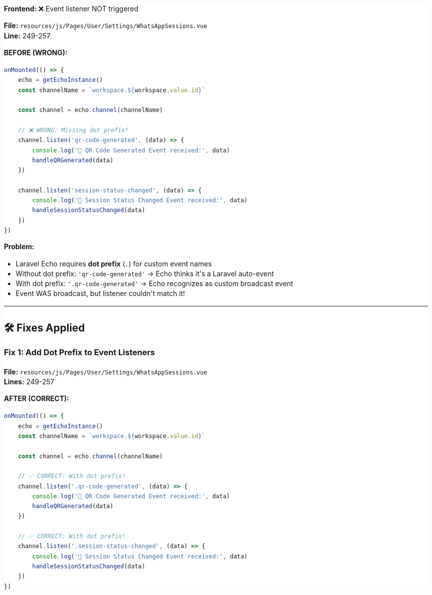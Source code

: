 **Frontend:** ❌ Event listener NOT triggered

**File:** `resources/js/Pages/User/Settings/WhatsAppSessions.vue`  
**Line:** 249-257

**BEFORE (WRONG):**
```javascript
onMounted(() => {
    echo = getEchoInstance()
    const channelName = `workspace.${workspace.value.id}`
    
    const channel = echo.channel(channelName)
    
    // ❌ WRONG: Missing dot prefix!
    channel.listen('qr-code-generated', (data) => {
        console.log('📨 QR Code Generated Event received:', data)
        handleQRGenerated(data)
    })
    
    channel.listen('session-status-changed', (data) => {
        console.log('📨 Session Status Changed Event received:', data)
        handleSessionStatusChanged(data)
    })
})
```

**Problem:**
- Laravel Echo requires **dot prefix** (`.`) for custom event names
- Without dot prefix: `'qr-code-generated'` → Echo thinks it's a Laravel auto-event
- With dot prefix: `'.qr-code-generated'` → Echo recognizes as custom broadcast event
- Event WAS broadcast, but listener couldn't match it!

---

## 🛠️ Fixes Applied

### Fix 1: Add Dot Prefix to Event Listeners

**File:** `resources/js/Pages/User/Settings/WhatsAppSessions.vue`  
**Lines:** 249-257

**AFTER (CORRECT):**
```javascript
onMounted(() => {
    echo = getEchoInstance()
    const channelName = `workspace.${workspace.value.id}`
    
    const channel = echo.channel(channelName)
    
    // ✅ CORRECT: With dot prefix!
    channel.listen('.qr-code-generated', (data) => {
        console.log('📨 QR Code Generated Event received:', data)
        handleQRGenerated(data)
    })
    
    // ✅ CORRECT: With dot prefix!
    channel.listen('.session-status-changed', (data) => {
        console.log('📨 Session Status Changed Event received:', data)
        handleSessionStatusChanged(data)
    })
})
```
